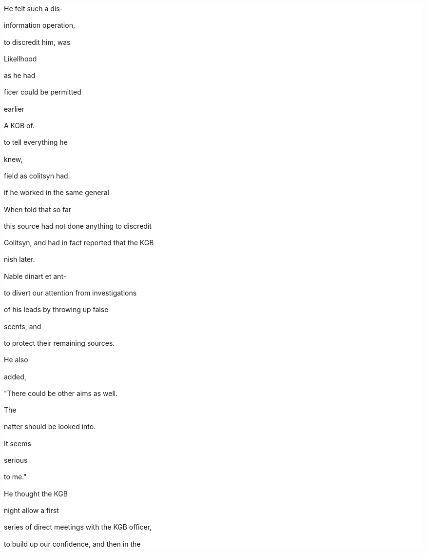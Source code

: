 He felt such a dis-

information operation,

to discredit him, was

Likellhood

as he had

ficer could be permitted

earlier

A KGB of.

to tell everything he

knew,

field as colitsyn had.

if he worked in the same general

When told that so far

this source had not done anything to discredit

Golitsyn, and had in fact reported that the KGB

nish later.

Nable dinart et ant-

to divert our attention from investigations

of his leads by throwing up false

scents, and

to protect their remaining sources.

He also

added,

"There could be other aims as well.

The

natter should be looked into.

It seems

serious

to me."

He thought the KGB

night allow a first

series of direct meetings with the KGB officer,

to build up our confidence, and then in the
